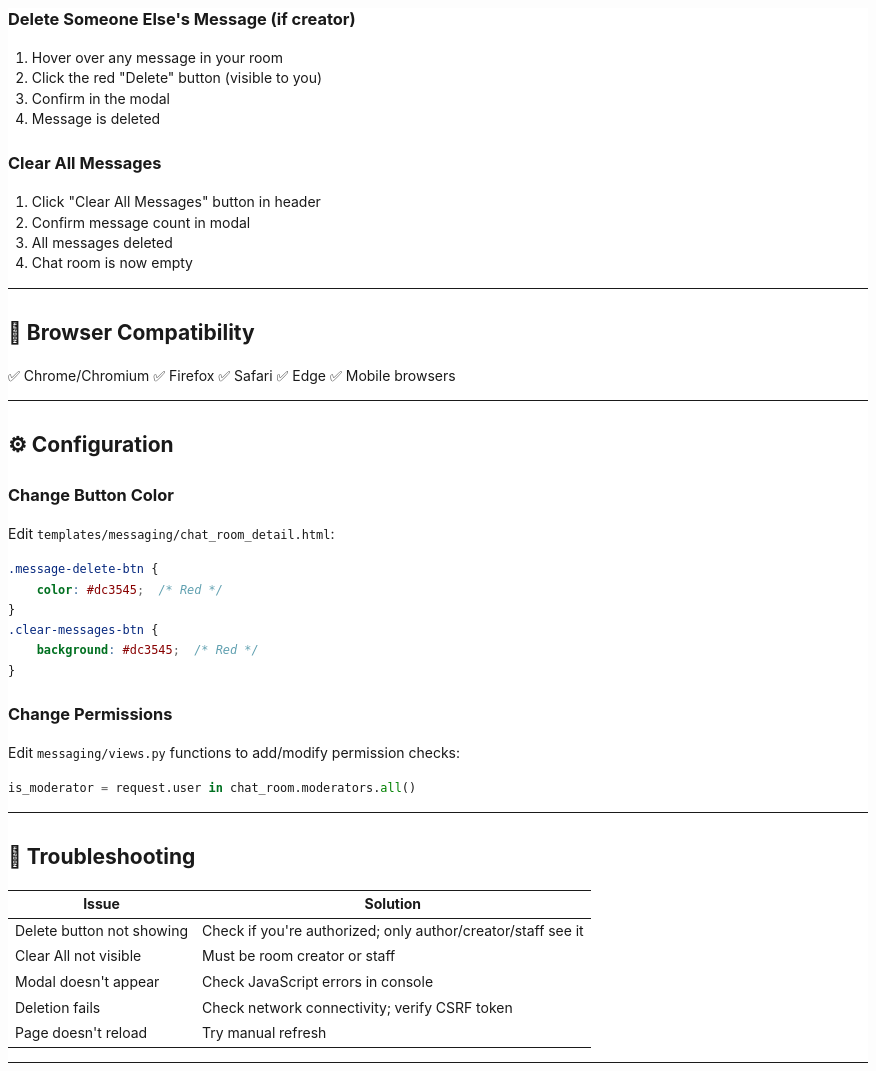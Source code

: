 ### Delete Someone Else's Message (if creator)
1. Hover over any message in your room
2. Click the red "Delete" button (visible to you)
3. Confirm in the modal
4. Message is deleted

### Clear All Messages
1. Click "Clear All Messages" button in header
2. Confirm message count in modal
3. All messages deleted
4. Chat room is now empty

---

## 📱 Browser Compatibility

✅ Chrome/Chromium
✅ Firefox
✅ Safari
✅ Edge
✅ Mobile browsers

---

## ⚙️ Configuration

### Change Button Color
Edit `templates/messaging/chat_room_detail.html`:
```css
.message-delete-btn {
    color: #dc3545;  /* Red */
}
.clear-messages-btn {
    background: #dc3545;  /* Red */
}
```

### Change Permissions
Edit `messaging/views.py` functions to add/modify permission checks:
```python
is_moderator = request.user in chat_room.moderators.all()
```

---

## 🐛 Troubleshooting

| Issue | Solution |
|-------|----------|
| Delete button not showing | Check if you're authorized; only author/creator/staff see it |
| Clear All not visible | Must be room creator or staff |
| Modal doesn't appear | Check JavaScript errors in console |
| Deletion fails | Check network connectivity; verify CSRF token |
| Page doesn't reload | Try manual refresh |

---